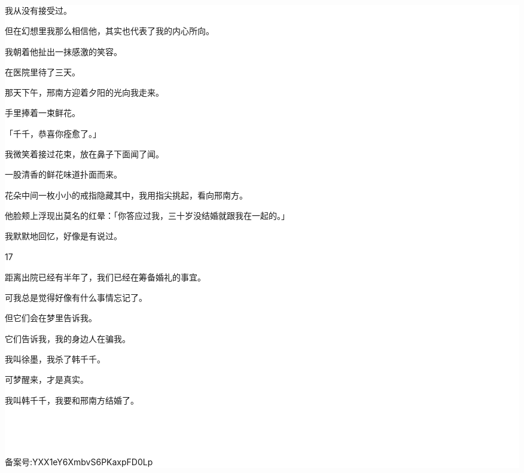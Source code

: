 我从没有接受过。

但在幻想里我那么相信他，其实也代表了我的内心所向。

我朝着他扯出一抹感激的笑容。

在医院里待了三天。

那天下午，邢南方迎着夕阳的光向我走来。

手里捧着一束鲜花。

「千千，恭喜你痊愈了。」

我微笑着接过花束，放在鼻子下面闻了闻。

一股清香的鲜花味道扑面而来。

花朵中间一枚小小的戒指隐藏其中，我用指尖挑起，看向邢南方。

他脸颊上浮现出莫名的红晕：「你答应过我，三十岁没结婚就跟我在一起的。」

我默默地回忆，好像是有说过。

17

距离出院已经有半年了，我们已经在筹备婚礼的事宜。

可我总是觉得好像有什么事情忘记了。

但它们会在梦里告诉我。

它们告诉我，我的身边人在骗我。

我叫徐墨，我杀了韩千千。

可梦醒来，才是真实。

我叫韩千千，我要和邢南方结婚了。

 

 

备案号:YXX1eY6XmbvS6PKaxpFD0Lp